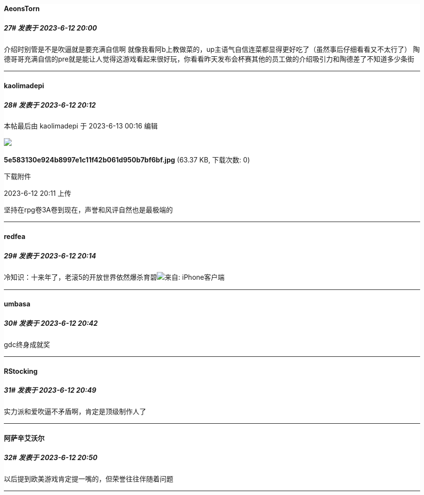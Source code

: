 ####  AeonsTorn  
##### 27#       发表于 2023-6-12 20:00

介绍时别管是不是吹逼就是要充满自信啊
就像我看阿b上教做菜的，up主语气自信连菜都显得更好吃了（虽然事后仔细看看又不太行了）
陶德哥哥充满自信的pre就是能让人觉得这游戏看起来很好玩，你看看昨天发布会杯赛其他的员工做的介绍吸引力和陶德差了不知道多少条街

*****

####  kaolimadepi  
##### 28#       发表于 2023-6-12 20:12

 本帖最后由 kaolimadepi 于 2023-6-13 00:16 编辑 

<img src="https://img.saraba1st.com/forum/202306/12/201113z8h8555qhkmlh2h2.jpg" referrerpolicy="no-referrer">

<strong>5e583130e924b8997e1c11f42b061d950b7bf6bf.jpg</strong> (63.37 KB, 下载次数: 0)

下载附件

2023-6-12 20:11 上传

坚持在rpg卷3A卷到现在，声誉和风评自然也是最极端的

*****

####  redfea  
##### 29#       发表于 2023-6-12 20:14

冷知识：十来年了，老滚5的开放世界依然爆杀育碧<img src="https://static.saraba1st.com/image/smiley/face2017/054.png" referrerpolicy="no-referrer">来自: iPhone客户端

*****

####  umbasa  
##### 30#       发表于 2023-6-12 20:42

gdc终身成就奖


*****

####  RStocking  
##### 31#       发表于 2023-6-12 20:49

实力派和爱吹逼不矛盾啊，肯定是顶级制作人了

*****

####  阿萨辛艾沃尔  
##### 32#       发表于 2023-6-12 20:50

以后提到欧美游戏肯定提一嘴的，但荣誉往往伴随着问题

*****
